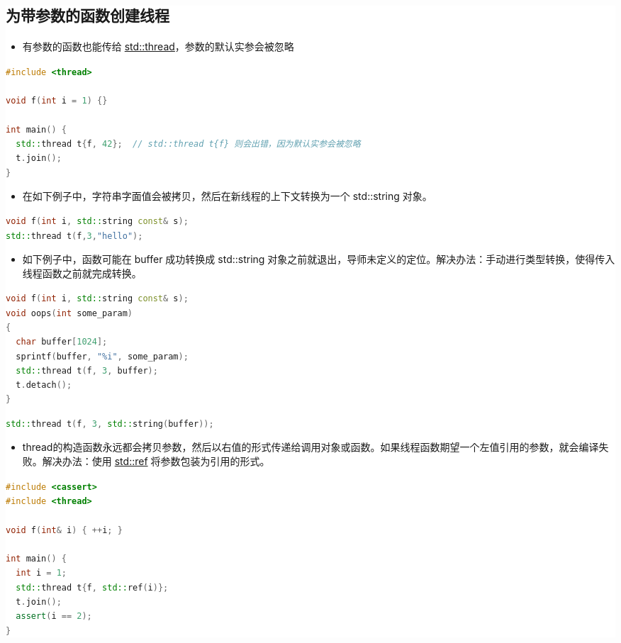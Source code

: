 ## 为带参数的函数创建线程

* 有参数的函数也能传给 [std::thread](https://en.cppreference.com/w/cpp/thread/thread)，参数的默认实参会被忽略

```cpp
#include <thread>

void f(int i = 1) {}

int main() {
  std::thread t{f, 42};  // std::thread t{f} 则会出错，因为默认实参会被忽略
  t.join();
}
```

* 在如下例子中，字符串字面值会被拷贝，然后在新线程的上下文转换为一个 std::string 对象。

```cpp
void f(int i, std::string const& s);
std::thread t(f,3,"hello");
```

* 如下例子中，函数可能在 buffer 成功转换成 std::string 对象之前就退出，导师未定义的定位。解决办法：手动进行类型转换，使得传入线程函数之前就完成转换。

```cpp
void f(int i, std::string const& s);
void oops(int some_param)
{
  char buffer[1024];
  sprintf(buffer, "%i", some_param);
  std::thread t(f, 3, buffer);
  t.detach();
}
```

```cpp
std::thread t(f, 3, std::string(buffer));
```


* thread的构造函数永远都会拷贝参数，然后以右值的形式传递给调用对象或函数。如果线程函数期望一个左值引用的参数，就会编译失败。解决办法：使用 [std::ref](https://en.cppreference.com/w/cpp/utility/functional/ref) 将参数包装为引用的形式。

```cpp
#include <cassert>
#include <thread>

void f(int& i) { ++i; }

int main() {
  int i = 1;
  std::thread t{f, std::ref(i)};
  t.join();
  assert(i == 2);
}
```
